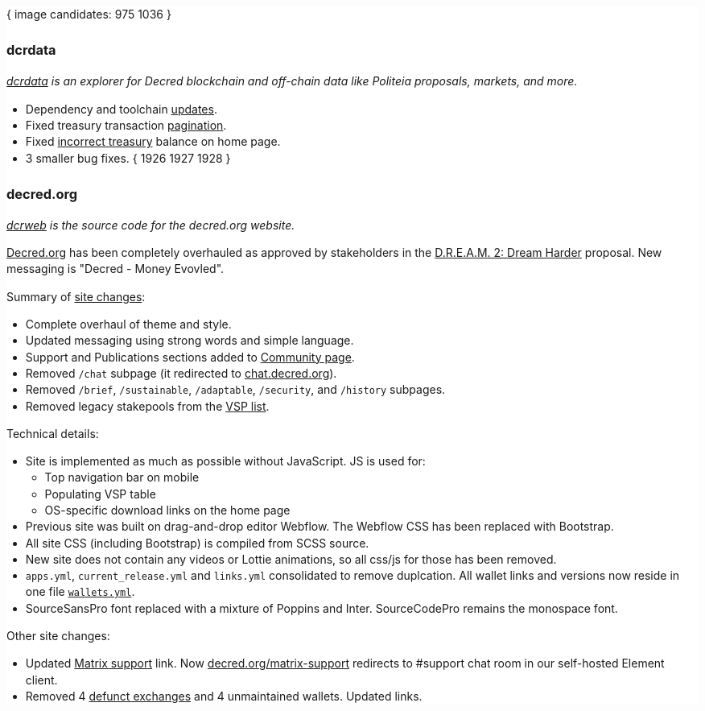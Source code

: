 { image candidates: 975 1036 }


### dcrdata

_[dcrdata](https://github.com/decred/dcrdata) is an explorer for Decred blockchain and off-chain data like Politeia proposals, markets, and more._

- Dependency and toolchain [updates](https://github.com/decred/dcrdata/pull/1931).
- Fixed treasury transaction [pagination](https://github.com/decred/dcrdata/pull/1929).
- Fixed [incorrect treasury](https://github.com/decred/dcrdata/pull/1930) balance on home page.
- 3 smaller bug fixes. { 1926 1927 1928 }


### decred.org

_[dcrweb](https://github.com/decred/dcrweb) is the source code for the decred.org website._

[Decred.org](https://decred.org/) has been completely overhauled as approved by stakeholders in the [D.R.E.A.M. 2: Dream Harder](https://proposals.decred.org/record/5ef57f7) proposal. New messaging is "Decred - Money Evovled".

Summary of [site changes](https://github.com/decred/dcrweb/pull/1056):

- Complete overhaul of theme and style.
- Updated messaging using strong words and simple language.
- Support and Publications sections added to [Community page](https://decred.org/community/).
- Removed `/chat` subpage (it redirected to [chat.decred.org](https://chat.decred.org)).
- Removed `/brief`, `/sustainable`, `/adaptable`, `/security`, and `/history` subpages.
- Removed legacy stakepools from the [VSP list](https://decred.org/vsp/).

Technical details:

- Site is implemented as much as possible without JavaScript. JS is used for:
  - Top navigation bar on mobile
  - Populating VSP table
  - OS-specific download links on the home page
- Previous site was built on drag-and-drop editor Webflow. The Webflow CSS has been replaced with Bootstrap.
- All site CSS (including Bootstrap) is compiled from SCSS source.
- New site does not contain any videos or Lottie animations, so all css/js for those has been removed.
- `apps.yml`, `current_release.yml` and `links.yml` consolidated to remove duplcation. All wallet links and versions now reside in one file [`wallets.yml`](https://github.com/decred/dcrweb/blob/master/src/data/wallets/wallets.yml).
- SourceSansPro font replaced with a mixture of Poppins and Inter. SourceCodePro remains the monospace font.

Other site changes:

- Updated [Matrix support](https://github.com/decred/dcrweb/pull/1060) link. Now [decred.org/matrix-support](https://decred.org/matrix-support/) redirects to #support chat room in our self-hosted Element client.
- Removed 4 [defunct exchanges](https://github.com/decred/dcrweb/pull/1059) and 4 unmaintained wallets. Updated links.
